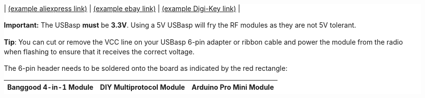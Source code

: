 | [(example aliexpress link)](https://www.aliexpress.com/item/USBasp-USB-ISP-3-3V-5V-AVR-Programmer-USB-ATMEGA8-ATMEGA128-New-10PIN-Wire-Support/2036402518.html?spm=2114.30010308.8.10.jIbHzs) | [(example ebay link)](http://www.ebay.fr/itm/10-Pin-a-6-Pin-Carte-Adaptateur-M-F-pour-AVRISP-USBASP-STK500-Noir-Bleu-WT-/291862396761?hash=item43f45abf59:g:gXsAAOSwMgdXyGnh) | [(example Digi-Key link)](http://www.digikey.com/products/en?keywords=3M%20961206-6404-AR) |

**Important:** The USBasp **must** be **3.3V**.  Using a 5V USBasp will fry the RF modules as they are not 5V tolerant.

**Tip**: You can cut or remove the VCC line on your USBasp 6-pin adapter or ribbon cable and power the module from the radio when flashing to ensure that it receives the correct voltage.

The 6-pin header needs to be soldered onto the board as indicated by the red rectangle:

| **Banggood 4-in-1 Module** | **DIY Multiprotocol Module** | **Arduino Pro Mini Module** |
|:---:|:---:|:---:|